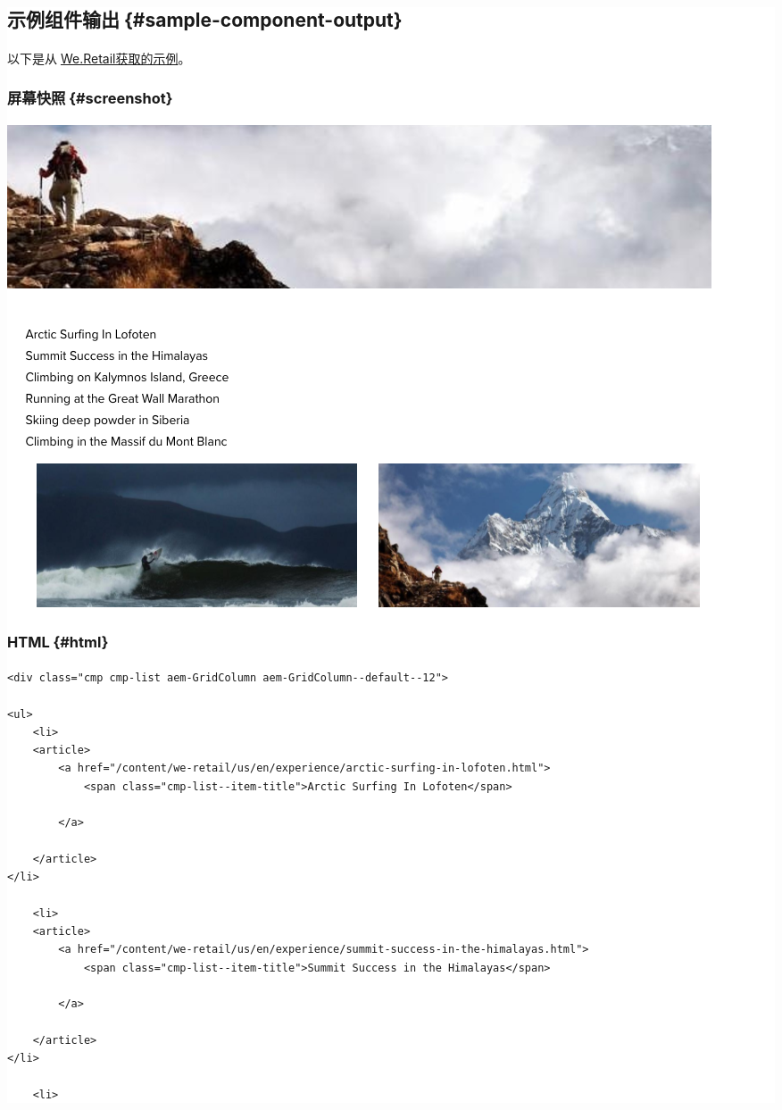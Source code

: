 ## 示例组件输出 {#sample-component-output}

以下是从 [We.Retail获取的示例](https://helpx.adobe.com/experience-manager/6-4/sites/developing/using/we-retail.html)。

### 屏幕快照 {#screenshot}

![](assets/chlimage_1-47.png)

### HTML {#html}

```
<div class="cmp cmp-list aem-GridColumn aem-GridColumn--default--12">

<ul>
    <li>
    <article>
        <a href="/content/we-retail/us/en/experience/arctic-surfing-in-lofoten.html">
            <span class="cmp-list--item-title">Arctic Surfing In Lofoten</span>
            
        </a>
        
    </article>
</li>

    <li>
    <article>
        <a href="/content/we-retail/us/en/experience/summit-success-in-the-himalayas.html">
            <span class="cmp-list--item-title">Summit Success in the Himalayas</span>
            
        </a>
        
    </article>
</li>

    <li>
```